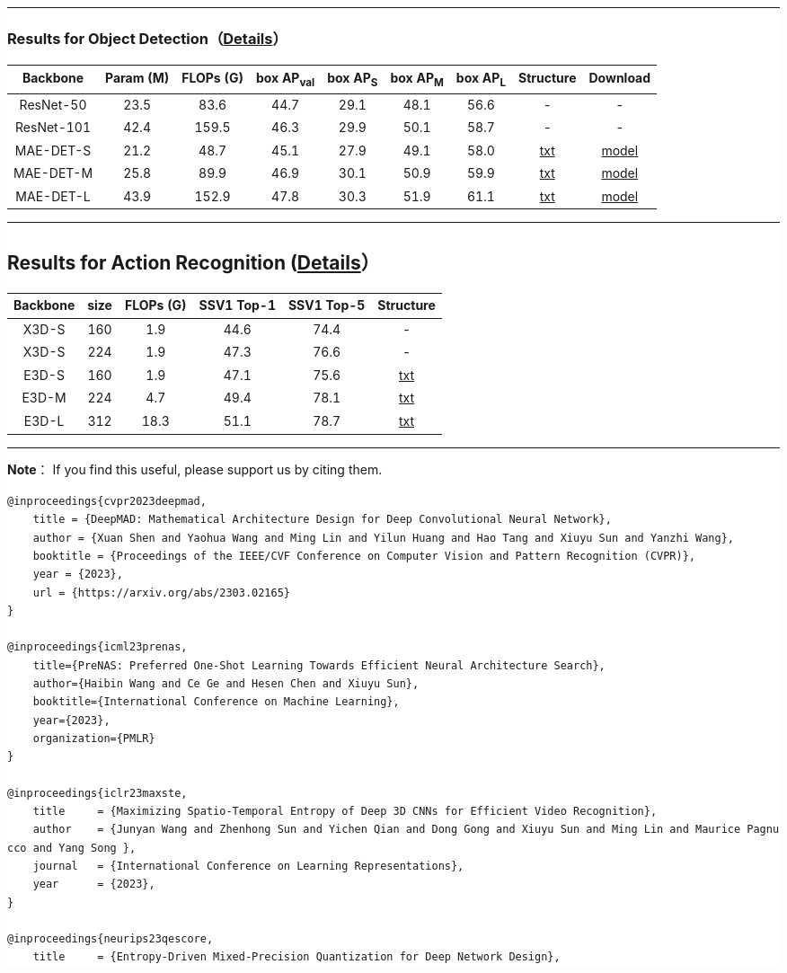 ***
### Results for Object Detection（[Details](configs/detection/README.md)）
| Backbone | Param (M) | FLOPs (G) |   box AP<sub>val</sub> |   box AP<sub>S</sub> |   box AP<sub>M</sub>  |   box AP<sub>L</sub> | Structure | Download |
|:---------:|:---------:|:---------:|:-------:|:-------:|:-------:|:-------:|:--------:|:------:|
| ResNet-50 | 23.5 |    83.6    |  44.7 | 29.1 | 48.1 | 56.6  | - | - |
| ResNet-101| 42.4 |    159.5   |  46.3 | 29.9 | 50.1 | 58.7  | - | - |
| MAE-DET-S | 21.2 |    48.7    |  45.1 | 27.9 | 49.1 | 58.0  | [txt](configs/detection/models/maedet_s.txt)       |[model](https://idstcv.oss-cn-zhangjiakou.aliyuncs.com/LightNAS/detection/maedet-s/latest.pth) |
| MAE-DET-M | 25.8 |    89.9    |  46.9 | 30.1 | 50.9 | 59.9  | [txt](configs/detection/models/maedet_m.txt)       |[model](https://idstcv.oss-cn-zhangjiakou.aliyuncs.com/LightNAS/detection/maedet-m/latest.pth) |
| MAE-DET-L | 43.9 |    152.9   |  47.8 | 30.3 | 51.9 | 61.1  | [txt](configs/detection/models/maedet_l.txt)      |[model](https://idstcv.oss-cn-zhangjiakou.aliyuncs.com/LightNAS/detection/maedet-l/latest.pth) |

***
## Results for Action Recognition ([Details](configs/action_recognition/README.md)）

| Backbone  | size   |  FLOPs (G) |  SSV1 Top-1 | SSV1 Top-5 | Structure | 
|:---------:|:-------:|:-------:|:-------:|:-------:|:--------:|
| X3D-S | 160 |    1.9     |   44.6  | 74.4| -     |
| X3D-S | 224 |    1.9     |   47.3  | 76.6| -     |
| E3D-S | 160 |    1.9     |   47.1  | 75.6| [txt](configs/action_recognition/models/E3D_S.txt)       |
| E3D-M  | 224 |     4.7     |   49.4  | 78.1| [txt](configs/action_recognition/models/E3D_M.txt)       |
| E3D-L  | 312 |     18.3     |   51.1  | 78.7| [txt](configs/action_recognition/models/E3D_L.txt)       |

***
**Note**：
If you find this useful, please support us by citing them.
```
@inproceedings{cvpr2023deepmad,
	title = {DeepMAD: Mathematical Architecture Design for Deep Convolutional Neural Network},
	author = {Xuan Shen and Yaohua Wang and Ming Lin and Yilun Huang and Hao Tang and Xiuyu Sun and Yanzhi Wang},
	booktitle = {Proceedings of the IEEE/CVF Conference on Computer Vision and Pattern Recognition (CVPR)},
	year = {2023},
	url = {https://arxiv.org/abs/2303.02165}
}

@inproceedings{icml23prenas,
	title={PreNAS: Preferred One-Shot Learning Towards Efficient Neural Architecture Search},
	author={Haibin Wang and Ce Ge and Hesen Chen and Xiuyu Sun},
	booktitle={International Conference on Machine Learning},
	year={2023},
	organization={PMLR}
}

@inproceedings{iclr23maxste,
	title     = {Maximizing Spatio-Temporal Entropy of Deep 3D CNNs for Efficient Video Recognition},
	author    = {Junyan Wang and Zhenhong Sun and Yichen Qian and Dong Gong and Xiuyu Sun and Ming Lin and Maurice Pagnucco and Yang Song },
	journal   = {International Conference on Learning Representations},
	year      = {2023},
}

@inproceedings{neurips23qescore,
	title     = {Entropy-Driven Mixed-Precision Quantization for Deep Network Design},
```